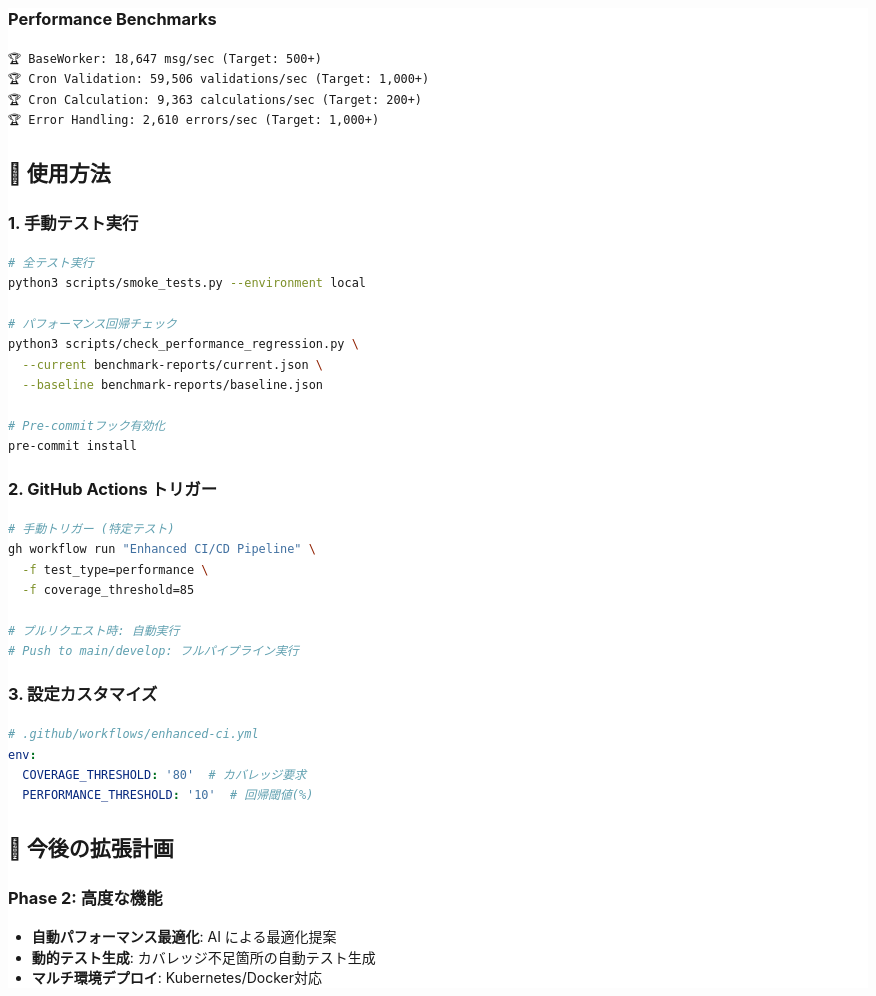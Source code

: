 ### Performance Benchmarks
```
🏆 BaseWorker: 18,647 msg/sec (Target: 500+)
🏆 Cron Validation: 59,506 validations/sec (Target: 1,000+)
🏆 Cron Calculation: 9,363 calculations/sec (Target: 200+)
🏆 Error Handling: 2,610 errors/sec (Target: 1,000+)
```

## 🚦 使用方法

### 1. 手動テスト実行
```bash
# 全テスト実行
python3 scripts/smoke_tests.py --environment local

# パフォーマンス回帰チェック
python3 scripts/check_performance_regression.py \
  --current benchmark-reports/current.json \
  --baseline benchmark-reports/baseline.json

# Pre-commitフック有効化
pre-commit install
```

### 2. GitHub Actions トリガー
```bash
# 手動トリガー (特定テスト)
gh workflow run "Enhanced CI/CD Pipeline" \
  -f test_type=performance \
  -f coverage_threshold=85

# プルリクエスト時: 自動実行
# Push to main/develop: フルパイプライン実行
```

### 3. 設定カスタマイズ
```yaml
# .github/workflows/enhanced-ci.yml
env:
  COVERAGE_THRESHOLD: '80'  # カバレッジ要求
  PERFORMANCE_THRESHOLD: '10'  # 回帰閾値(%)
```

## 🎯 今後の拡張計画

### Phase 2: 高度な機能
- **自動パフォーマンス最適化**: AI による最適化提案
- **動的テスト生成**: カバレッジ不足箇所の自動テスト生成
- **マルチ環境デプロイ**: Kubernetes/Docker対応
